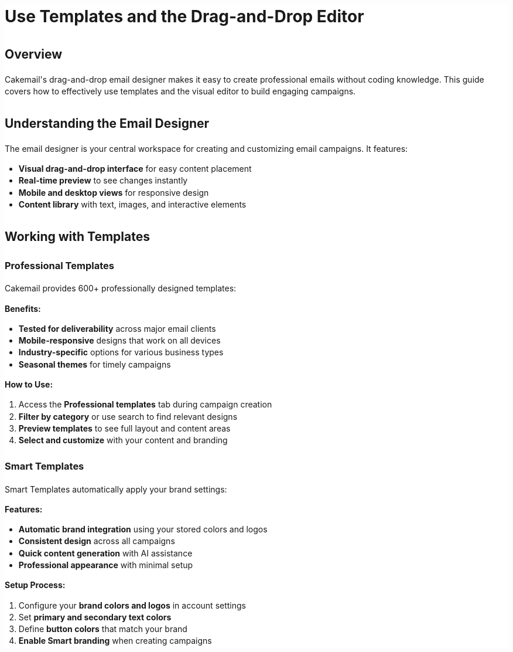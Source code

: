 # Use Templates and the Drag-and-Drop Editor

## Overview

Cakemail's drag-and-drop email designer makes it easy to create professional emails without coding knowledge. This guide covers how to effectively use templates and the visual editor to build engaging campaigns.

## Understanding the Email Designer

The email designer is your central workspace for creating and customizing email campaigns. It features:

- **Visual drag-and-drop interface** for easy content placement
- **Real-time preview** to see changes instantly
- **Mobile and desktop views** for responsive design
- **Content library** with text, images, and interactive elements

## Working with Templates

### Professional Templates

Cakemail provides 600+ professionally designed templates:

**Benefits:**
- **Tested for deliverability** across major email clients
- **Mobile-responsive** designs that work on all devices
- **Industry-specific** options for various business types
- **Seasonal themes** for timely campaigns

**How to Use:**
1. Access the **Professional templates** tab during campaign creation
2. **Filter by category** or use search to find relevant designs
3. **Preview templates** to see full layout and content areas
4. **Select and customize** with your content and branding

### Smart Templates

Smart Templates automatically apply your brand settings:

**Features:**
- **Automatic brand integration** using your stored colors and logos
- **Consistent design** across all campaigns
- **Quick content generation** with AI assistance
- **Professional appearance** with minimal setup

**Setup Process:**
1. Configure your **brand colors and logos** in account settings
2. Set **primary and secondary text colors**
3. Define **button colors** that match your brand
4. **Enable Smart branding** when creating campaigns
